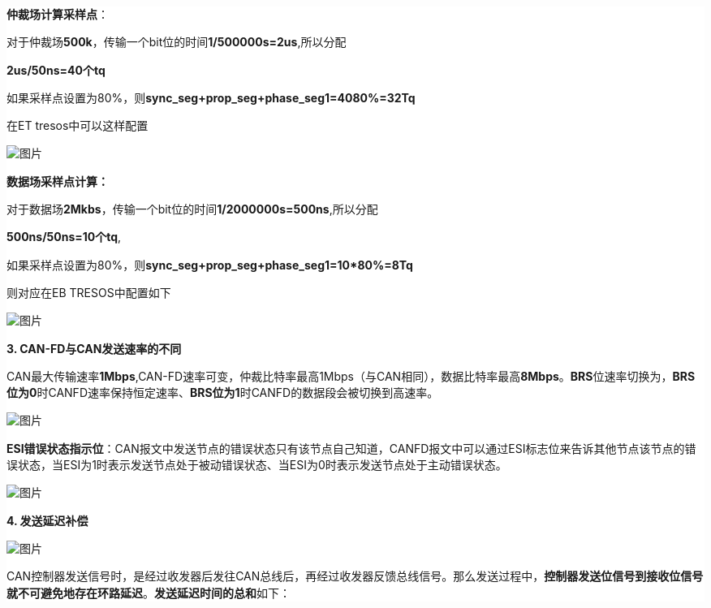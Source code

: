 

**仲裁场计算采样点**：



对于仲裁场**500k**，传输一个bit位的时间**1/500000s=2us**,所以分配

**2us/50ns=40个tq**



如果采样点设置为80%，则**sync_seg+prop_seg+phase_seg1=4080%=32Tq**



在ET tresos中可以这样配置



![图片](https://mmbiz.qpic.cn/mmbiz_png/CJj2CPh6RcxicrnFjslHVrVEzeF6s2Ngzpzf2iceTzE63PO8svOfpMTEa2wEU8icEicibEfN7bibicsnkTobm8E1y60tA/640?wx_fmt=png&from=appmsg&wxfrom=5&wx_lazy=1&wx_co=1&tp=webp)



**数据场采样点计算：**

对于数据场**2Mkbs**，传输一个bit位的时间**1/2000000s=500ns**,所以分配

**500ns/50ns=10个tq**,

如果采样点设置为80%，则**sync_seg+prop_seg+phase_seg1=10\*80%=8Tq**

则对应在EB TRESOS中配置如下



![图片](https://mmbiz.qpic.cn/mmbiz_png/CJj2CPh6RcxicrnFjslHVrVEzeF6s2NgzBFelBqm1fpe2asCk8ibia4bmT8DibjENkjeslaY3z6JCgKSbYkiaQ6k2mQ/640?wx_fmt=png&from=appmsg&wxfrom=5&wx_lazy=1&wx_co=1&tp=webp)



**3. CAN-FD与CAN发送速率的不同**

CAN最大传输速率**1Mbps**,CAN-FD速率可变，仲裁比特率最高1Mbps（与CAN相同），数据比特率最高**8Mbps**。**BRS**位速率切换为，**BRS位为0**时CANFD速率保持恒定速率、**BRS位为1**时CANFD的数据段会被切换到高速率。



![图片](https://mmbiz.qpic.cn/mmbiz_png/CJj2CPh6RcxicrnFjslHVrVEzeF6s2NgzBUrDBvLEYNxDOVjicjEZTMaS8suZGCtvM1JeDIl96CdSkCwJp4Q0N2w/640?wx_fmt=png&from=appmsg&wxfrom=5&wx_lazy=1&wx_co=1&tp=webp)



**ESI错误状态指示位**：CAN报文中发送节点的错误状态只有该节点自己知道，CANFD报文中可以通过ESI标志位来告诉其他节点该节点的错误状态，当ESI为1时表示发送节点处于被动错误状态、当ESI为0时表示发送节点处于主动错误状态。



![图片](https://mmbiz.qpic.cn/mmbiz_png/CJj2CPh6RcxicrnFjslHVrVEzeF6s2Ngz4A2HGlh4qf2gmiaZ0Z8wY4p4ic7eCFJbctgXdiagSsHbvSz3Q8bx0ygWA/640?wx_fmt=png&from=appmsg&wxfrom=5&wx_lazy=1&wx_co=1&tp=webp)



**4. 发送延迟补偿**

![图片](https://mmbiz.qpic.cn/mmbiz_png/CJj2CPh6RcxicrnFjslHVrVEzeF6s2NgzVia0T2YQSDrruMiaegjW87qNUtJg2rejlSoVSrJumnO5N2OvXHNMPGfw/640?wx_fmt=png&from=appmsg&wxfrom=5&wx_lazy=1&wx_co=1&tp=webp)



CAN控制器发送信号时，是经过收发器后发往CAN总线后，再经过收发器反馈总线信号。那么发送过程中，**控制器发送位信号到接收位信号就不可避免地存在环路延迟**。**发送延迟时间的总和**如下：

